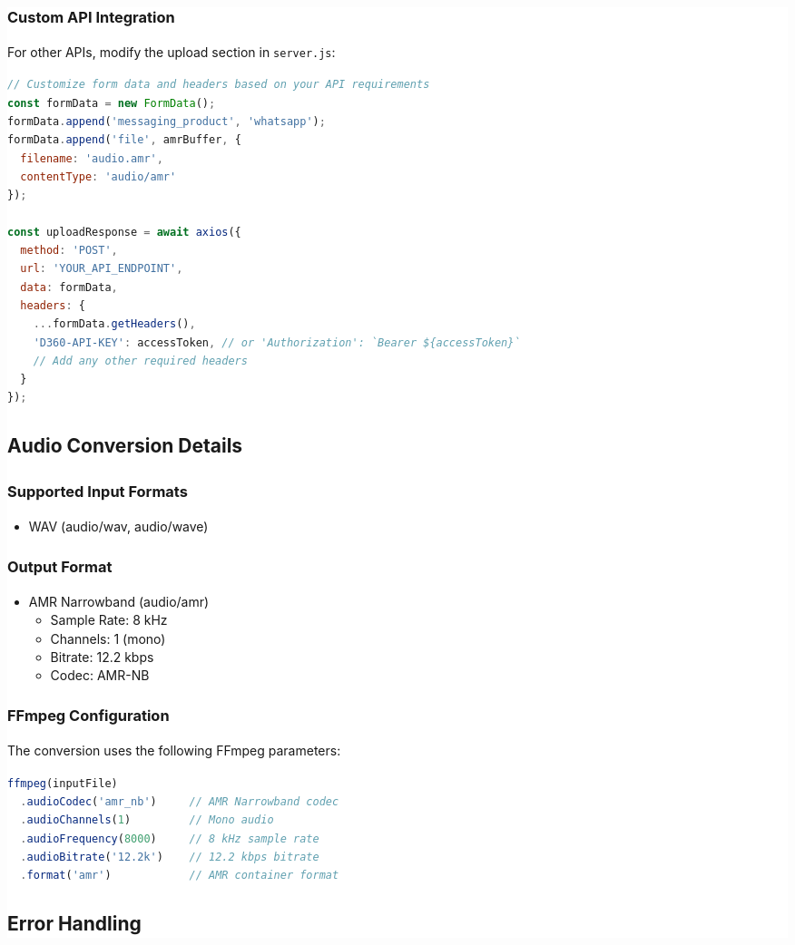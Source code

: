 ### Custom API Integration

For other APIs, modify the upload section in `server.js`:

```javascript
// Customize form data and headers based on your API requirements
const formData = new FormData();
formData.append('messaging_product', 'whatsapp');
formData.append('file', amrBuffer, {
  filename: 'audio.amr',
  contentType: 'audio/amr'
});

const uploadResponse = await axios({
  method: 'POST',
  url: 'YOUR_API_ENDPOINT',
  data: formData,
  headers: {
    ...formData.getHeaders(),
    'D360-API-KEY': accessToken, // or 'Authorization': `Bearer ${accessToken}`
    // Add any other required headers
  }
});
```

## Audio Conversion Details

### Supported Input Formats
- WAV (audio/wav, audio/wave)

### Output Format
- AMR Narrowband (audio/amr)
  - Sample Rate: 8 kHz
  - Channels: 1 (mono)
  - Bitrate: 12.2 kbps
  - Codec: AMR-NB

### FFmpeg Configuration

The conversion uses the following FFmpeg parameters:
```javascript
ffmpeg(inputFile)
  .audioCodec('amr_nb')     // AMR Narrowband codec
  .audioChannels(1)         // Mono audio
  .audioFrequency(8000)     // 8 kHz sample rate
  .audioBitrate('12.2k')    // 12.2 kbps bitrate
  .format('amr')            // AMR container format
```

## Error Handling
